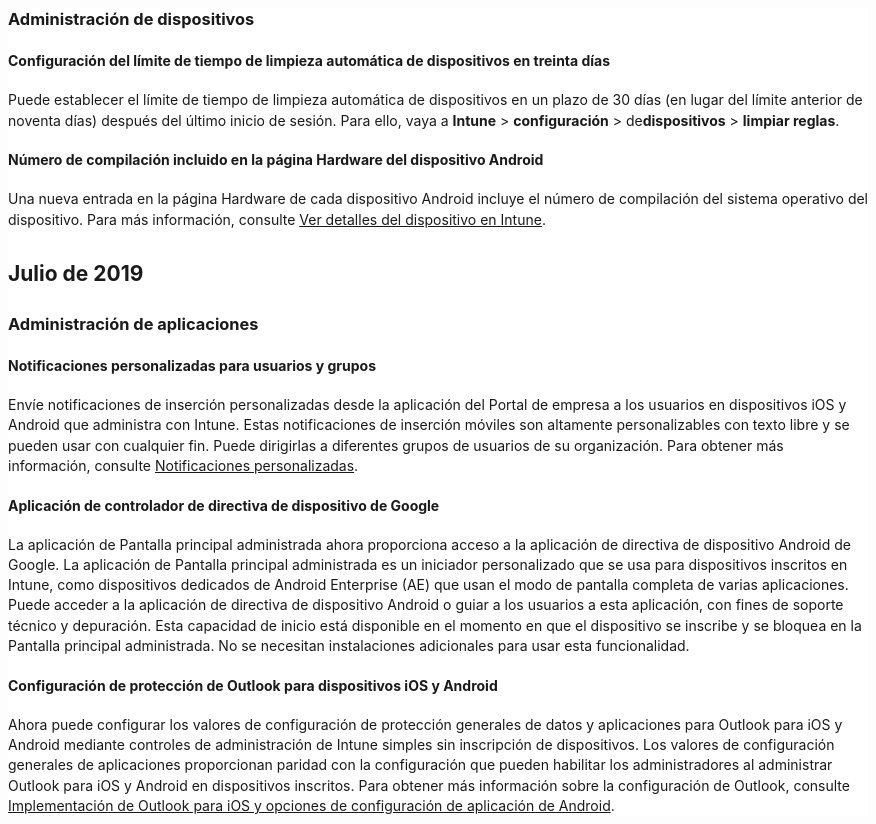 
### <a name="device-management"></a>Administración de dispositivos

#### <a name="configure-automatic-device-clean-up-time-limit-down-to-30-days--4231059----"></a>Configuración del límite de tiempo de limpieza automática de dispositivos en treinta días
Puede establecer el límite de tiempo de limpieza automática de dispositivos en un plazo de 30 días (en lugar del límite anterior de noventa días) después del último inicio de sesión. Para ello, vaya a **Intune** > **configuración** > de**dispositivos** > **limpiar reglas**.

#### <a name="build-number-included-on-android-device-hardware-page---4461910-----"></a>Número de compilación incluido en la página Hardware del dispositivo Android
Una nueva entrada en la página Hardware de cada dispositivo Android incluye el número de compilación del sistema operativo del dispositivo. Para más información, consulte [Ver detalles del dispositivo en Intune](../remote-actions/device-inventory.md).


## <a name="july-2019"></a>Julio de 2019


### <a name="app-management"></a>Administración de aplicaciones

#### <a name="customized-notifications-for-users-and-groups---16766574------------"></a>Notificaciones personalizadas para usuarios y grupos
Envíe notificaciones de inserción personalizadas desde la aplicación del Portal de empresa a los usuarios en dispositivos iOS y Android que administra con Intune. Estas notificaciones de inserción móviles son altamente personalizables con texto libre y se pueden usar con cualquier fin. Puede dirigirlas a diferentes grupos de usuarios de su organización. Para obtener más información, consulte [Notificaciones personalizadas](../remote-actions/custom-notifications.md).

#### <a name="googles-device-policy-controller-app---3041950----"></a>Aplicación de controlador de directiva de dispositivo de Google
La aplicación de Pantalla principal administrada ahora proporciona acceso a la aplicación de directiva de dispositivo Android de Google. La aplicación de Pantalla principal administrada es un iniciador personalizado que se usa para dispositivos inscritos en Intune, como dispositivos dedicados de Android Enterprise (AE) que usan el modo de pantalla completa de varias aplicaciones. Puede acceder a la aplicación de directiva de dispositivo Android o guiar a los usuarios a esta aplicación, con fines de soporte técnico y depuración. Esta capacidad de inicio está disponible en el momento en que el dispositivo se inscribe y se bloquea en la Pantalla principal administrada. No se necesitan instalaciones adicionales para usar esta funcionalidad.

#### <a name="outlook-protection-settings-for-ios-and-android-devices---3212619---"></a>Configuración de protección de Outlook para dispositivos iOS y Android
Ahora puede configurar los valores de configuración de protección generales de datos y aplicaciones para Outlook para iOS y Android mediante controles de administración de Intune simples sin inscripción de dispositivos. Los valores de configuración generales de aplicaciones proporcionan paridad con la configuración que pueden habilitar los administradores al administrar Outlook para iOS y Android en dispositivos inscritos. Para obtener más información sobre la configuración de Outlook, consulte [Implementación de Outlook para iOS y opciones de configuración de aplicación de Android](https://docs.microsoft.com/exchange/clients-and-mobile-in-exchange-online/outlook-for-ios-and-android/outlook-for-ios-and-android-configuration-with-microsoft-intune).
